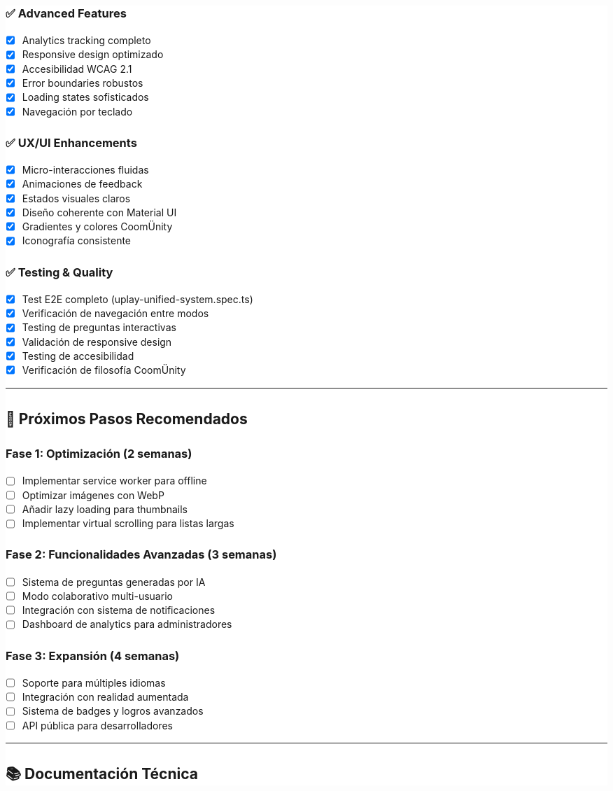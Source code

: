### ✅ **Advanced Features**
- [x] Analytics tracking completo
- [x] Responsive design optimizado
- [x] Accesibilidad WCAG 2.1
- [x] Error boundaries robustos
- [x] Loading states sofisticados
- [x] Navegación por teclado

### ✅ **UX/UI Enhancements**
- [x] Micro-interacciones fluidas
- [x] Animaciones de feedback
- [x] Estados visuales claros
- [x] Diseño coherente con Material UI
- [x] Gradientes y colores CoomÜnity
- [x] Iconografía consistente

### ✅ **Testing & Quality**
- [x] Test E2E completo (uplay-unified-system.spec.ts)
- [x] Verificación de navegación entre modos
- [x] Testing de preguntas interactivas
- [x] Validación de responsive design
- [x] Testing de accesibilidad
- [x] Verificación de filosofía CoomÜnity

---

## 🔮 Próximos Pasos Recomendados

### **Fase 1: Optimización (2 semanas)**
- [ ] Implementar service worker para offline
- [ ] Optimizar imágenes con WebP
- [ ] Añadir lazy loading para thumbnails
- [ ] Implementar virtual scrolling para listas largas

### **Fase 2: Funcionalidades Avanzadas (3 semanas)**
- [ ] Sistema de preguntas generadas por IA
- [ ] Modo colaborativo multi-usuario
- [ ] Integración con sistema de notificaciones
- [ ] Dashboard de analytics para administradores

### **Fase 3: Expansión (4 semanas)**
- [ ] Soporte para múltiples idiomas
- [ ] Integración con realidad aumentada
- [ ] Sistema de badges y logros avanzados
- [ ] API pública para desarrolladores

---

## 📚 Documentación Técnica
